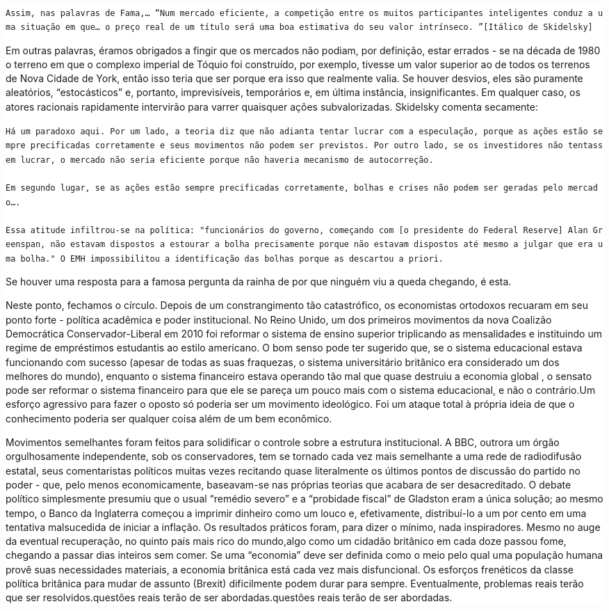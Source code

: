     Assim, nas palavras de Fama,… “Num mercado eficiente, a competição entre os muitos participantes inteligentes conduz a uma situação em que… o preço real de um título será uma boa estimativa do seu valor intrínseco. ”[Itálico de Skidelsky]

Em outras palavras, éramos obrigados a fingir que os mercados não podiam, por definição, estar errados - se na década de 1980 o terreno em que o complexo imperial de Tóquio foi construído, por exemplo, tivesse um valor superior ao de todos os terrenos de Nova Cidade de York, então isso teria que ser porque era isso que realmente valia. Se houver desvios, eles são puramente aleatórios, “estocásticos” e, portanto, imprevisíveis, temporários e, em última instância, insignificantes. Em qualquer caso, os atores racionais rapidamente intervirão para varrer quaisquer ações subvalorizadas. Skidelsky comenta secamente:

    Há um paradoxo aqui. Por um lado, a teoria diz que não adianta tentar lucrar com a especulação, porque as ações estão sempre precificadas corretamente e seus movimentos não podem ser previstos. Por outro lado, se os investidores não tentassem lucrar, o mercado não seria eficiente porque não haveria mecanismo de autocorreção.

    Em segundo lugar, se as ações estão sempre precificadas corretamente, bolhas e crises não podem ser geradas pelo mercado….

    Essa atitude infiltrou-se na política: "funcionários do governo, começando com [o presidente do Federal Reserve] Alan Greenspan, não estavam dispostos a estourar a bolha precisamente porque não estavam dispostos até mesmo a julgar que era uma bolha." O EMH impossibilitou a identificação das bolhas porque as descartou a priori.

Se houver uma resposta para a famosa pergunta da rainha de por que ninguém viu a queda chegando, é esta.

Neste ponto, fechamos o círculo. Depois de um constrangimento tão catastrófico, os economistas ortodoxos recuaram em seu ponto forte - política acadêmica e poder institucional. No Reino Unido, um dos primeiros movimentos da nova Coalizão Democrática Conservador-Liberal em 2010 foi reformar o sistema de ensino superior triplicando as mensalidades e instituindo um regime de empréstimos estudantis ao estilo americano. O bom senso pode ter sugerido que, se o sistema educacional estava funcionando com sucesso (apesar de todas as suas fraquezas, o sistema universitário britânico era considerado um dos melhores do mundo), enquanto o sistema financeiro estava operando tão mal que quase destruiu a economia global , o sensato pode ser reformar o sistema financeiro para que ele se pareça um pouco mais com o sistema educacional, e não o contrário.Um esforço agressivo para fazer o oposto só poderia ser um movimento ideológico. Foi um ataque total à própria ideia de que o conhecimento poderia ser qualquer coisa além de um bem econômico.

Movimentos semelhantes foram feitos para solidificar o controle sobre a estrutura institucional. A BBC, outrora um órgão orgulhosamente independente, sob os conservadores, tem se tornado cada vez mais semelhante a uma rede de radiodifusão estatal, seus comentaristas políticos muitas vezes recitando quase literalmente os últimos pontos de discussão do partido no poder - que, pelo menos economicamente, baseavam-se nas próprias teorias que acabara de ser desacreditado. O debate político simplesmente presumiu que o usual “remédio severo” e a “probidade fiscal” de Gladston eram a única solução; ao mesmo tempo, o Banco da Inglaterra começou a imprimir dinheiro como um louco e, efetivamente, distribuí-lo a um por cento em uma tentativa malsucedida de iniciar a inflação. Os resultados práticos foram, para dizer o mínimo, nada inspiradores. Mesmo no auge da eventual recuperação, no quinto país mais rico do mundo,algo como um cidadão britânico em cada doze passou fome, chegando a passar dias inteiros sem comer. Se uma “economia” deve ser definida como o meio pelo qual uma população humana provê suas necessidades materiais, a economia britânica está cada vez mais disfuncional. Os esforços frenéticos da classe política britânica para mudar de assunto (Brexit) dificilmente podem durar para sempre. Eventualmente, problemas reais terão que ser resolvidos.questões reais terão de ser abordadas.questões reais terão de ser abordadas.
